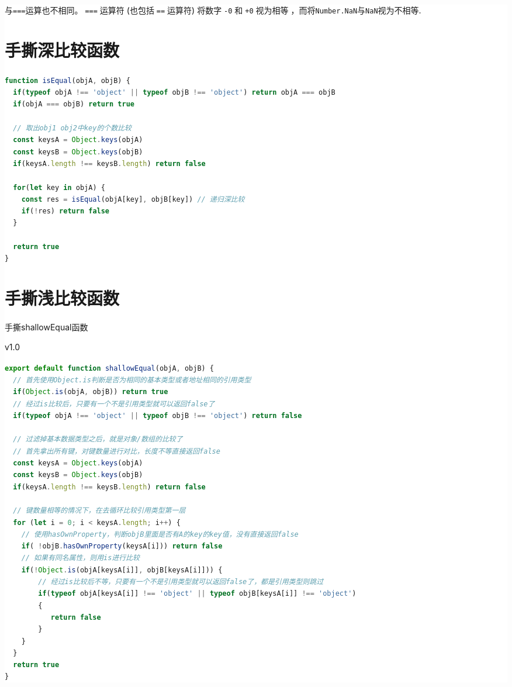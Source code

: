 与`===`运算也不相同。 `===` 运算符 (也包括 `==` 运算符) 将数字 `-0` 和 `+0` 视为相等 ，而将`Number.NaN`与`NaN`视为不相等.



# 手撕深比较函数

```javascript
function isEqual(objA, objB) {
  if(typeof objA !== 'object' || typeof objB !== 'object') return objA === objB
  if(objA === objB) return true

  // 取出obj1 obj2中key的个数比较
  const keysA = Object.keys(objA)
  const keysB = Object.keys(objB)
  if(keysA.length !== keysB.length) return false

  for(let key in objA) {
    const res = isEqual(objA[key], objB[key]) // 递归深比较
    if(!res) return false
  }

  return true
}
```



# 手撕浅比较函数

手撕shallowEqual函数

v1.0

```javascript
export default function shallowEqual(objA, objB) {
  // 首先使用Object.is判断是否为相同的基本类型或者地址相同的引用类型
  if(Object.is(objA, objB)) return true
  // 经过is比较后，只要有一个不是引用类型就可以返回false了
  if(typeof objA !== 'object' || typeof objB !== 'object') return false

  // 过滤掉基本数据类型之后，就是对象/数组的比较了
  // 首先拿出所有键，对键数量进行对比，长度不等直接返回false
  const keysA = Object.keys(objA)
  const keysB = Object.keys(objB)
  if(keysA.length !== keysB.length) return false

  // 键数量相等的情况下，在去循环比较引用类型第一层
  for (let i = 0; i < keysA.length; i++) {
    // 使用hasOwnProperty，判断objB里面是否有A的key的key值，没有直接返回false
    if( !objB.hasOwnProperty(keysA[i])) return false
    // 如果有同名属性，则用is进行比较
    if(!Object.is(objA[keysA[i]], objB[keysA[i]])) {
        // 经过is比较后不等，只要有一个不是引用类型就可以返回false了，都是引用类型则跳过
  		if(typeof objA[keysA[i]] !== 'object' || typeof objB[keysA[i]] !== 'object')
        {
           return false 
        }
    }
  }
  return true
}
```
